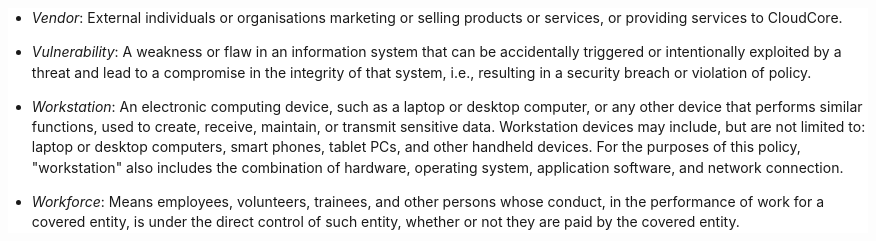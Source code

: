 * *Vendor*: External individuals or organisations marketing or selling products
  or services, or providing services to CloudCore.

* *Vulnerability*: A weakness or flaw in an information system that can be
  accidentally triggered or intentionally exploited by a threat and lead to a
  compromise in the integrity of that system, i.e., resulting in a security
  breach or violation of policy.

* *Workstation*: An electronic computing device, such as a laptop or desktop
  computer, or any other device that performs similar functions, used to create,
  receive, maintain, or transmit sensitive data. Workstation devices may
  include, but are not limited to: laptop or desktop computers, smart phones,
  tablet PCs, and other handheld devices. For the purposes of this policy,
  "workstation" also includes the combination of hardware, operating system,
  application software, and network connection.

* *Workforce*: Means employees, volunteers, trainees, and other persons whose
  conduct, in the performance of work for a covered entity, is under the direct
  control of such entity, whether or not they are paid by the covered entity.
